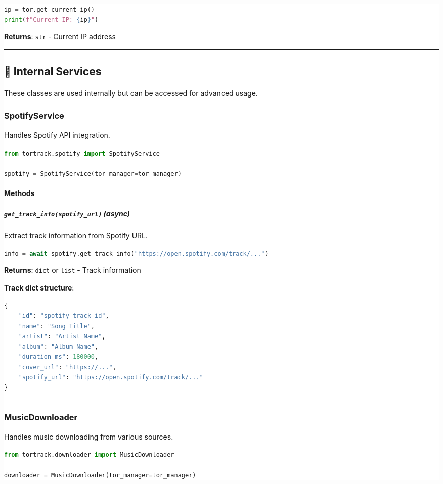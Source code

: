 ```python
ip = tor.get_current_ip()
print(f"Current IP: {ip}")
```

**Returns**: `str` - Current IP address

---

## 🎵 Internal Services

These classes are used internally but can be accessed for advanced usage.

### SpotifyService

Handles Spotify API integration.

```python
from tortrack.spotify import SpotifyService

spotify = SpotifyService(tor_manager=tor_manager)
```

#### Methods

##### `get_track_info(spotify_url)` (async)
Extract track information from Spotify URL.

```python
info = await spotify.get_track_info("https://open.spotify.com/track/...")
```

**Returns**: `dict` or `list` - Track information

**Track dict structure**:
```python
{
    "id": "spotify_track_id",
    "name": "Song Title",
    "artist": "Artist Name", 
    "album": "Album Name",
    "duration_ms": 180000,
    "cover_url": "https://...",
    "spotify_url": "https://open.spotify.com/track/..."
}
```

---

### MusicDownloader

Handles music downloading from various sources.

```python
from tortrack.downloader import MusicDownloader

downloader = MusicDownloader(tor_manager=tor_manager)
```
